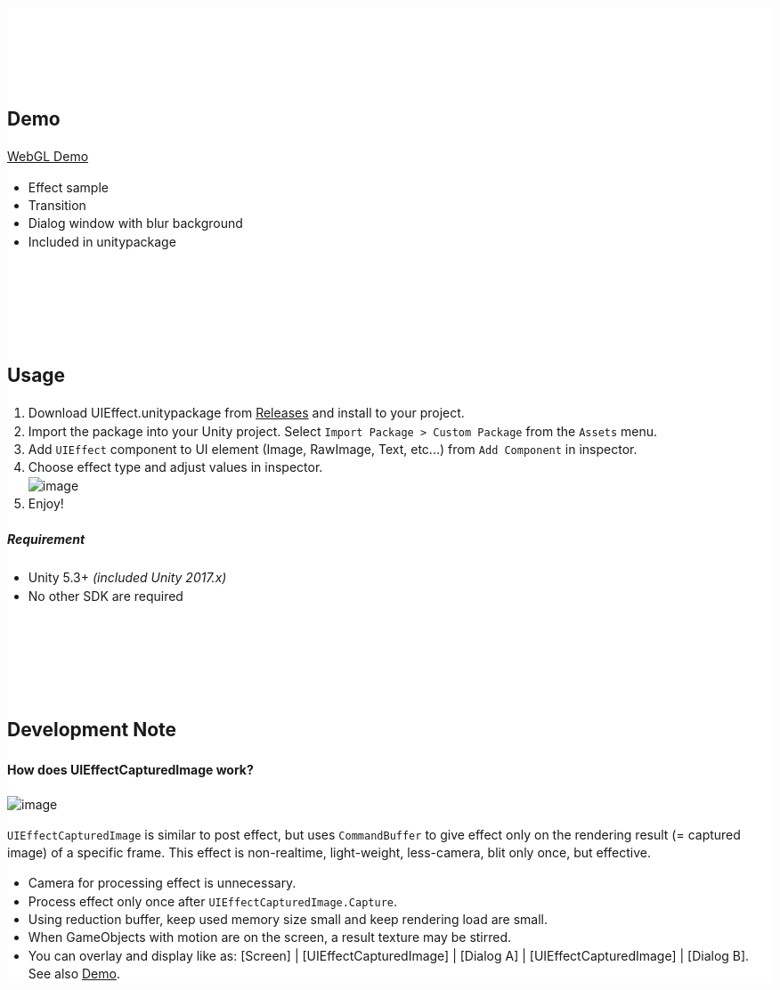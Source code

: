 

<br><br><br><br>
## Demo

[WebGL Demo](https://developer.cloud.unity3d.com/share/WJTY06hfG7/webgl/)

* Effect sample
* Transition
* Dialog window with blur background
* Included in unitypackage




<br><br><br><br>
## Usage

1. Download UIEffect.unitypackage from [Releases](https://github.com/mob-sakai/UIEffect/releases) and install to your project.
1. Import the package into your Unity project. Select `Import Package > Custom Package` from the `Assets` menu.
1. Add `UIEffect` component to UI element (Image, RawImage, Text, etc...) from `Add Component` in inspector.
1. Choose effect type and adjust values in inspector.  
![image](https://user-images.githubusercontent.com/12690315/34595809-3838dc54-f21e-11e7-858b-72821dca8b44.png)
1. Enjoy!


##### Requirement

* Unity 5.3+ *(included Unity 2017.x)*
* No other SDK are required


<br><br><br><br>
## Development Note

#### How does UIEffectCapturedImage work?

![image](https://user-images.githubusercontent.com/12690315/34619147-868cb36a-f284-11e7-8122-b924ff09077f.gif)

`UIEffectCapturedImage` is similar to post effect, but uses `CommandBuffer` to give effect only on the rendering result (= captured image) of a specific frame.
This effect is non-realtime, light-weight, less-camera, blit only once, but effective.

* Camera for processing effect is unnecessary.
* Process effect only once after `UIEffectCapturedImage.Capture`.
* Using reduction buffer, keep used memory size small and keep rendering load are small.
* When GameObjects with motion are on the screen, a result texture may be stirred.
* You can overlay and display like as: [Screen] | [UIEffectCapturedImage] | [Dialog A] | [UIEffectCapturedImage] | [Dialog B].  
See also [Demo](#demo).
